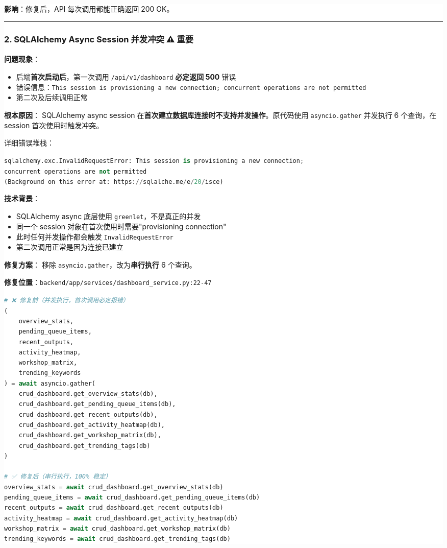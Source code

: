 **影响**：修复后，API 每次调用都能正确返回 200 OK。

---

### 2. SQLAlchemy Async Session 并发冲突 ⚠️ 重要

**问题现象**：
- 后端**首次启动后**，第一次调用 `/api/v1/dashboard` **必定返回 500** 错误
- 错误信息：`This session is provisioning a new connection; concurrent operations are not permitted`
- 第二次及后续调用正常

**根本原因**：
SQLAlchemy async session 在**首次建立数据库连接时不支持并发操作**。原代码使用 `asyncio.gather` 并发执行 6 个查询，在 session 首次使用时触发冲突。

详细错误堆栈：
```python
sqlalchemy.exc.InvalidRequestError: This session is provisioning a new connection; 
concurrent operations are not permitted 
(Background on this error at: https://sqlalche.me/e/20/isce)
```

**技术背景**：
- SQLAlchemy async 底层使用 `greenlet`，不是真正的并发
- 同一个 session 对象在首次使用时需要"provisioning connection"
- 此时任何并发操作都会触发 `InvalidRequestError`
- 第二次调用正常是因为连接已建立

**修复方案**：
移除 `asyncio.gather`，改为**串行执行** 6 个查询。

**修复位置**：`backend/app/services/dashboard_service.py:22-47`

```python
# ❌ 修复前（并发执行，首次调用必定报错）
(
    overview_stats,
    pending_queue_items,
    recent_outputs,
    activity_heatmap,
    workshop_matrix,
    trending_keywords
) = await asyncio.gather(
    crud_dashboard.get_overview_stats(db),
    crud_dashboard.get_pending_queue_items(db),
    crud_dashboard.get_recent_outputs(db),
    crud_dashboard.get_activity_heatmap(db),
    crud_dashboard.get_workshop_matrix(db),
    crud_dashboard.get_trending_tags(db)
)

# ✅ 修复后（串行执行，100% 稳定）
overview_stats = await crud_dashboard.get_overview_stats(db)
pending_queue_items = await crud_dashboard.get_pending_queue_items(db)
recent_outputs = await crud_dashboard.get_recent_outputs(db)
activity_heatmap = await crud_dashboard.get_activity_heatmap(db)
workshop_matrix = await crud_dashboard.get_workshop_matrix(db)
trending_keywords = await crud_dashboard.get_trending_tags(db)
```
